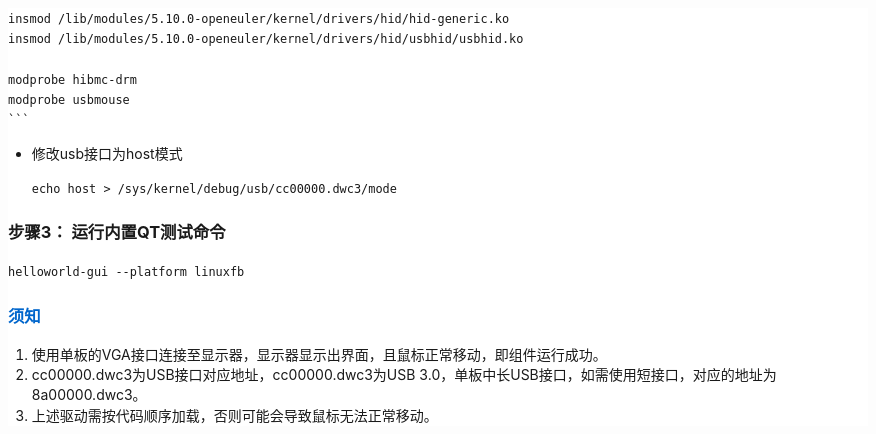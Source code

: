     insmod /lib/modules/5.10.0-openeuler/kernel/drivers/hid/hid-generic.ko
    insmod /lib/modules/5.10.0-openeuler/kernel/drivers/hid/usbhid/usbhid.ko

    modprobe hibmc-drm
    modprobe usbmouse
    ```
- 修改usb接口为host模式
    ```
    echo host > /sys/kernel/debug/usb/cc00000.dwc3/mode
    ```

### **步骤3**： 运行内置QT测试命令
```
helloworld-gui --platform linuxfb
```

### <span style="color:#0066cc;">须知</span>
1. 使用单板的VGA接口连接至显示器，显示器显示出界面，且鼠标正常移动，即组件运行成功。
2. cc00000.dwc3为USB接口对应地址，cc00000.dwc3为USB 3.0，单板中长USB接口，如需使用短接口，对应的地址为8a00000.dwc3。
3. 上述驱动需按代码顺序加载，否则可能会导致鼠标无法正常移动。
